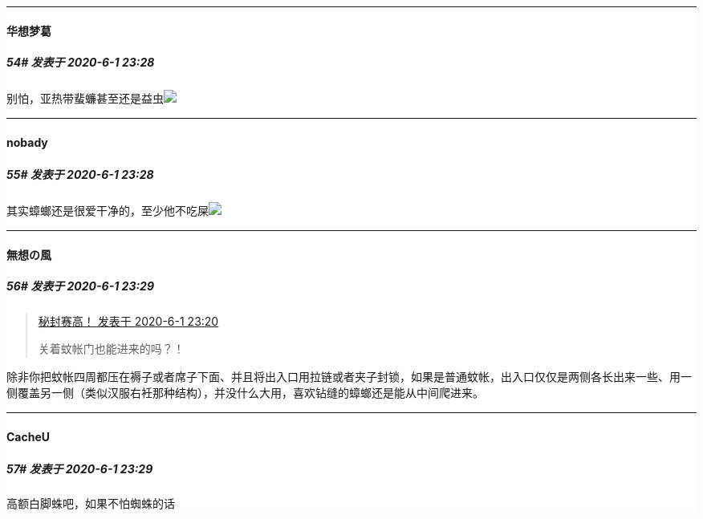





*****

####  华想梦葛  
##### 54#       发表于 2020-6-1 23:28




别怕，亚热带蜚蠊甚至还是益虫<img src="https://static.saraba1st.com/image/smiley/face2017/068.png" referrerpolicy="no-referrer">







*****

####  nobady  
##### 55#       发表于 2020-6-1 23:28




其实蟑螂还是很爱干净的，至少他不吃屎<img src="https://static.saraba1st.com/image/smiley/face2017/066.png" referrerpolicy="no-referrer">







*****

####  無想の風  
##### 56#       发表于 2020-6-1 23:29



<blockquote><a href="httphttps://bbs.saraba1st.com/2b/forum.php?mod=redirect&amp;goto=findpost&amp;pid=47643958&amp;ptid=1939060" target="_blank">秘封赛高！ 发表于 2020-6-1 23:20</a>

关着蚊帐门也能进来的吗？！</blockquote>
除非你把蚊帐四周都压在褥子或者席子下面、并且将出入口用拉链或者夹子封锁，如果是普通蚊帐，出入口仅仅是两侧各长出来一些、用一侧覆盖另一侧（类似汉服右衽那种结构），并没什么大用，喜欢钻缝的蟑螂还是能从中间爬进来。







*****

####  CacheU  
##### 57#       发表于 2020-6-1 23:29




高额白脚蛛吧，如果不怕蜘蛛的话
